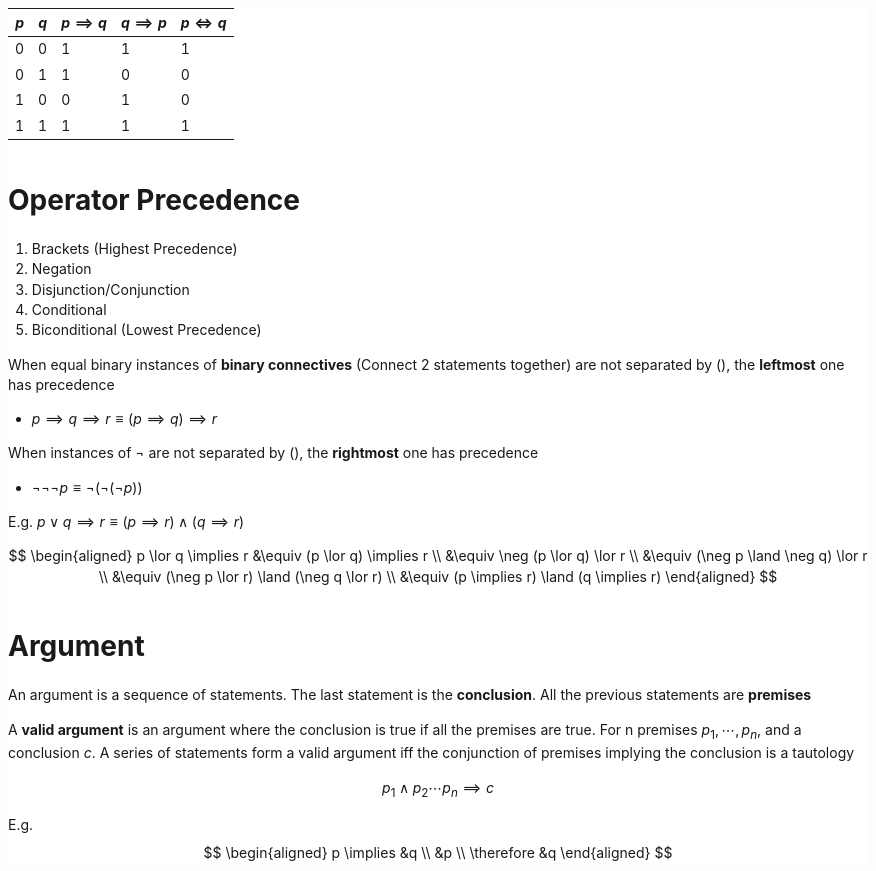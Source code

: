 $p$ | $q$ | $p \implies q$ | $q \implies p$ | $p \iff q$
--- | --- | --- | --- | ---
0 | 0 | 1 | 1 | 1
0 | 1 | 1 | 0 | 0
1 | 0 | 0 | 1 | 0
1 | 1 | 1 | 1 | 1

# Operator Precedence
1. Brackets (Highest Precedence)
2. Negation
3. Disjunction/Conjunction
4. Conditional 
5. Biconditional (Lowest Precedence)

When equal binary instances of **binary connectives** (Connect 2 statements together) are not separated by (), the **leftmost** one has precedence
- $p \implies q \implies r \equiv (p \implies q) \implies r$

When instances of $\neg$ are not separated by (), the **rightmost** one has precedence
- $\neg \neg \neg p \equiv \neg (\neg (\neg p))$

E.g. $p \lor q \implies r \equiv (p \implies r) \land (q \implies r)$

$$
\begin{aligned}
p \lor q \implies r &\equiv (p \lor q) \implies r \\
&\equiv \neg (p \lor q) \lor r \\
&\equiv (\neg p \land \neg q) \lor r \\
&\equiv (\neg p \lor r) \land (\neg q \lor r) \\
&\equiv (p \implies r) \land (q \implies r)
\end{aligned}
$$

# Argument
An argument is a sequence of statements. The last statement is the **conclusion**. All the previous statements are **premises** 

A **valid argument** is an argument where the conclusion is true if all the premises are true. For n premises $p_1, \cdots, p_n$, and a conclusion $c$. A series of statements form a valid argument iff the conjunction of premises implying the conclusion is a tautology

$$
p_1 \land p_2 \cdots p_n \implies c
$$

E.g. 
$$
\begin{aligned}
p \implies &q \\
&p \\
\therefore &q
\end{aligned}
$$
